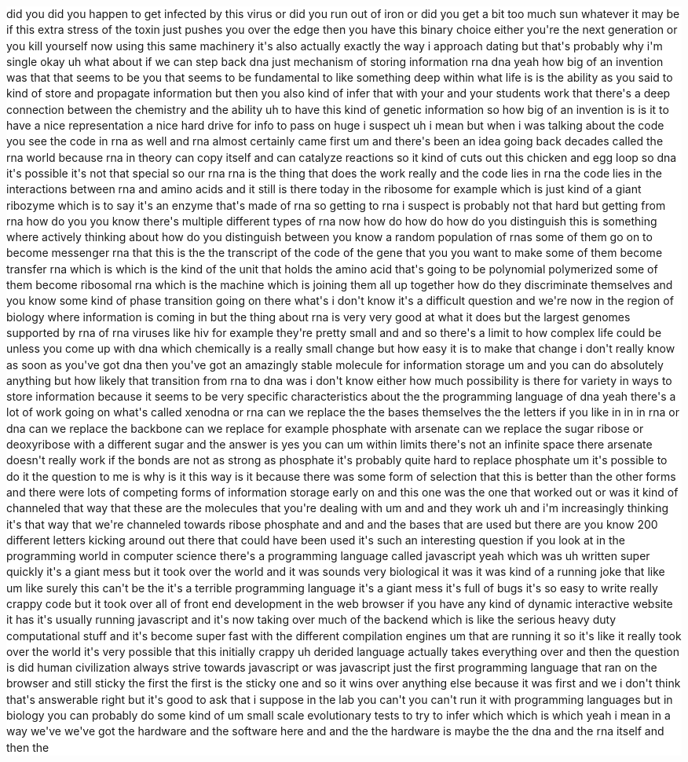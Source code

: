 did you did you happen to get infected by this virus or did you run out of iron or did you get a bit too much sun whatever it may be if this extra stress of the toxin just pushes you over the edge then you have this binary choice either you're the next generation or you kill yourself now using this same machinery it's also actually exactly the way i approach dating but that's probably why i'm single okay uh what about if we can step back dna just mechanism of storing information rna dna yeah how big of an invention was that that seems to be you that seems to be fundamental to like something deep within what life is is the ability as you said to kind of store and propagate information but then you also kind of infer that with your and your students work that there's a deep connection between the chemistry and the ability uh to have this kind of genetic information so how big of an invention is is it to have a nice representation a nice hard drive for info to pass on huge i suspect uh i mean but when i was talking about the code you see the code in rna as well and rna almost certainly came first um and there's been an idea going back decades called the rna world because rna in theory can copy itself and can catalyze reactions so it kind of cuts out this chicken and egg loop so dna it's possible it's not that special so our rna rna is the thing that does the work really and the code lies in rna the code lies in the interactions between rna and amino acids and it still is there today in the ribosome for example which is just kind of a giant ribozyme which is to say it's an enzyme that's made of rna so getting to rna i suspect is probably not that hard but getting from rna how do you you know there's multiple different types of rna now how do how do how do you distinguish this is something where actively thinking about how do you distinguish between you know a random population of rnas some of them go on to become messenger rna that this is the the transcript of the code of the gene that you you want to make some of them become transfer rna which is which is the kind of the unit that holds the amino acid that's going to be polynomial polymerized some of them become ribosomal rna which is the machine which is joining them all up together how do they discriminate themselves and you know some kind of phase transition going on there what's i don't know it's a difficult question and we're now in the region of biology where information is coming in but the thing about rna is very very good at what it does but the largest genomes supported by rna of rna viruses like hiv for example they're pretty small and and so there's a limit to how complex life could be unless you come up with dna which chemically is a really small change but how easy it is to make that change i don't really know as soon as you've got dna then you've got an amazingly stable molecule for information storage um and you can do absolutely anything but how likely that transition from rna to dna was i don't know either how much possibility is there for variety in ways to store information because it seems to be very specific characteristics about the the programming language of dna yeah there's a lot of work going on what's called xenodna or rna can we replace the the bases themselves the the letters if you like in in in rna or dna can we replace the backbone can we replace for example phosphate with arsenate can we replace the sugar ribose or deoxyribose with a different sugar and the answer is yes you can um within limits there's not an infinite space there arsenate doesn't really work if the bonds are not as strong as phosphate it's probably quite hard to replace phosphate um it's possible to do it the question to me is why is it this way is it because there was some form of selection that this is better than the other forms and there were lots of competing forms of information storage early on and this one was the one that worked out or was it kind of channeled that way that these are the molecules that you're dealing with um and and they work uh and i'm increasingly thinking it's that way that we're channeled towards ribose phosphate and and and the bases that are used but there are you know 200 different letters kicking around out there that could have been used it's such an interesting question if you look at in the programming world in computer science there's a programming language called javascript yeah which was uh written super quickly it's a giant mess but it took over the world and it was sounds very biological it was it was kind of a running joke that like um like surely this can't be the it's a terrible programming language it's a giant mess it's full of bugs it's so easy to write really crappy code but it took over all of front end development in the web browser if you have any kind of dynamic interactive website it has it's usually running javascript and it's now taking over much of the backend which is like the serious heavy duty computational stuff and it's become super fast with the different compilation engines um that are running it so it's like it really took over the world it's very possible that this initially crappy uh derided language actually takes everything over and then the question is did human civilization always strive towards javascript or was javascript just the first programming language that ran on the browser and still sticky the first the first is the sticky one and so it wins over anything else because it was first and we i don't think that's answerable right but it's good to ask that i suppose in the lab you can't you can't run it with programming languages but in biology you can probably do some kind of um small scale evolutionary tests to try to infer which which is which yeah i mean in a way we've we've got the hardware and the software here and and the the hardware is maybe the the dna and the rna itself and then the